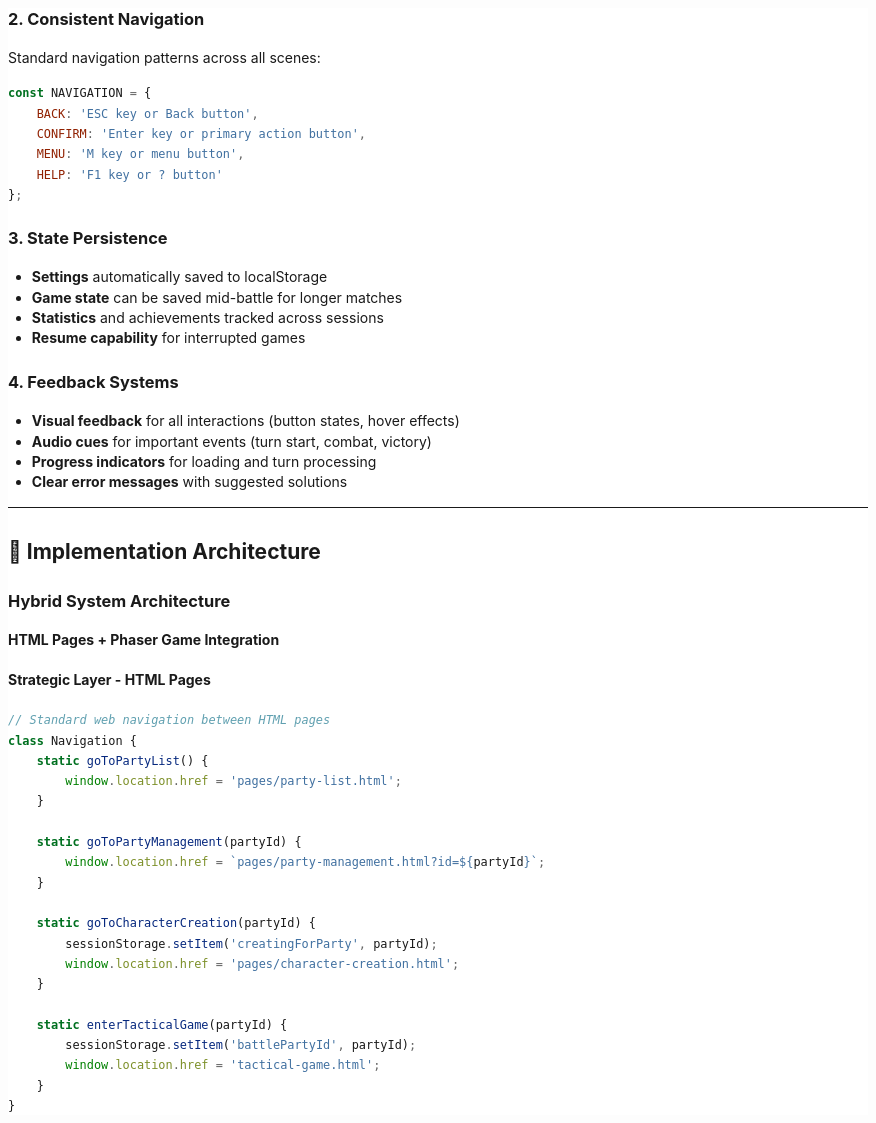 ### 2. **Consistent Navigation**
Standard navigation patterns across all scenes:
```javascript
const NAVIGATION = {
    BACK: 'ESC key or Back button',
    CONFIRM: 'Enter key or primary action button', 
    MENU: 'M key or menu button',
    HELP: 'F1 key or ? button'
};
```

### 3. **State Persistence**
- **Settings** automatically saved to localStorage
- **Game state** can be saved mid-battle for longer matches
- **Statistics** and achievements tracked across sessions
- **Resume capability** for interrupted games

### 4. **Feedback Systems**
- **Visual feedback** for all interactions (button states, hover effects)
- **Audio cues** for important events (turn start, combat, victory)
- **Progress indicators** for loading and turn processing
- **Clear error messages** with suggested solutions

---

## 🔧 Implementation Architecture

### Hybrid System Architecture
**HTML Pages + Phaser Game Integration**

#### Strategic Layer - HTML Pages
```javascript
// Standard web navigation between HTML pages
class Navigation {
    static goToPartyList() {
        window.location.href = 'pages/party-list.html';
    }
    
    static goToPartyManagement(partyId) {
        window.location.href = `pages/party-management.html?id=${partyId}`;
    }
    
    static goToCharacterCreation(partyId) {
        sessionStorage.setItem('creatingForParty', partyId);
        window.location.href = 'pages/character-creation.html';
    }
    
    static enterTacticalGame(partyId) {
        sessionStorage.setItem('battlePartyId', partyId);
        window.location.href = 'tactical-game.html';
    }
}
```
